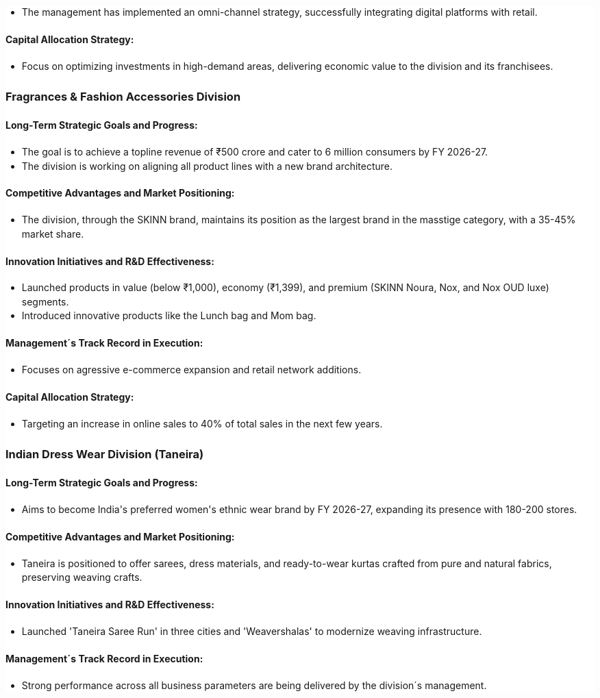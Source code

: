 *   The management has implemented an omni-channel strategy, successfully integrating digital platforms with retail.

#### Capital Allocation Strategy:

*   Focus on optimizing investments in high-demand areas, delivering economic value to the division and its franchisees.

### Fragrances & Fashion Accessories Division

#### Long-Term Strategic Goals and Progress:

*   The goal is to achieve a topline revenue of &#8377;500 crore and cater to 6 million consumers by FY 2026-27.
*   The division is working on aligning all product lines with a new brand architecture.

#### Competitive Advantages and Market Positioning:

*   The division, through the SKINN brand, maintains its position as the largest brand in the masstige category, with a 35-45% market share.

#### Innovation Initiatives and R&D Effectiveness:

*   Launched products in value (below &#8377;1,000), economy (&#8377;1,399), and premium (SKINN Noura, Nox, and Nox OUD luxe) segments.
*   Introduced innovative products like the Lunch bag and Mom bag.

#### Management´s Track Record in Execution:

*   Focuses on agressive e-commerce expansion and retail network additions.

#### Capital Allocation Strategy:

*   Targeting an increase in online sales to 40% of total sales in the next few years.

### Indian Dress Wear Division (Taneira)

#### Long-Term Strategic Goals and Progress:

*   Aims to become India's preferred women's ethnic wear brand by FY 2026-27, expanding its presence with 180-200 stores.

#### Competitive Advantages and Market Positioning:

*   Taneira is positioned to offer sarees, dress materials, and ready-to-wear kurtas crafted from pure and natural fabrics, preserving weaving crafts.

#### Innovation Initiatives and R&D Effectiveness:

*   Launched 'Taneira Saree Run' in three cities and 'Weavershalas' to modernize weaving infrastructure.

#### Management´s Track Record in Execution:

*   Strong performance across all business parameters are being delivered by the division´s management.
